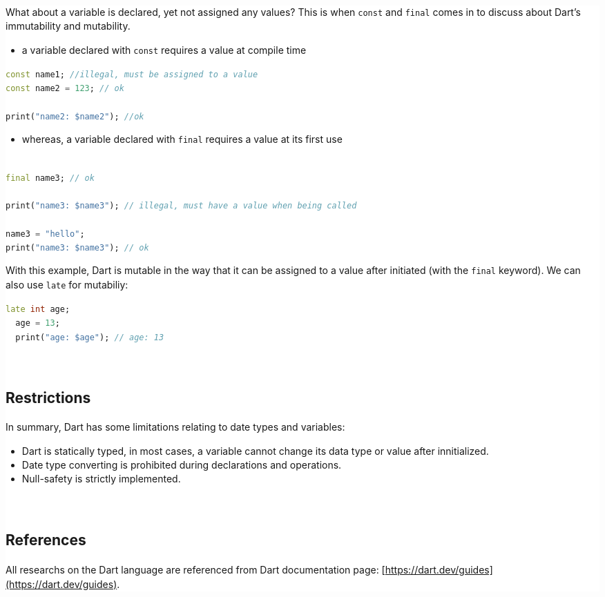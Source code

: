 What about a variable is declared, yet not assigned any values? This is when `const` and `final` comes in to discuss about Dart’s immutability and mutability.

- a variable declared with `const` requires a value at compile time

```dart
const name1; //illegal, must be assigned to a value
const name2 = 123; // ok

print("name2: $name2"); //ok
```

- whereas, a variable declared with `final` requires a value at its first use

```dart

final name3; // ok

print("name3: $name3"); // illegal, must have a value when being called

name3 = "hello";
print("name3: $name3"); // ok
```

With this example, Dart is mutable in the way that it can be assigned to a value after initiated (with the `final` keyword). We can also use `late` for mutabiliy:

```dart
late int age;
  age = 13;
  print("age: $age"); // age: 13
```

<br />

## Restrictions <a name="restrictions"></a>

In summary, Dart has some limitations relating to date types and variables:

- Dart is statically typed, in most cases, a variable cannot change its data type or value after innitialized.
- Date type converting is prohibited during declarations and operations.
- Null-safety is strictly implemented.

<br />

## References <a name="references"></a>

All researchs on the Dart language are referenced from Dart documentation page: [https://dart.dev/guides](https://dart.dev/guides).
